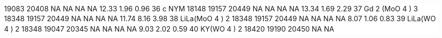 19083 
20408 
NA 
NA 
NA 
NA 
12.33 
1.96 
0.96 
36 c 
NYM 
18148 
19157 
20449 
NA 
NA 
NA 
NA 
13.34 
1.69 
2.29 
37 
Gd 2 (MoO 4 ) 3 
18348 
19157 
20449 
NA 
NA 
NA 
NA 
11.74 
8.16 
3.98 
38 
LiLa(MoO 4 ) 2 
18348 
19157 
20449 
NA 
NA 
NA 
NA 
8.07 
1.06 
0.83 
39 
LiLa(WO 4 ) 2 
18348 
19047 
20345 
NA 
NA 
NA 
NA 
9.03 
2.02 
0.59 
40 
KY(WO 4 ) 2 
18420 
19190 
20450 
NA 
NA 